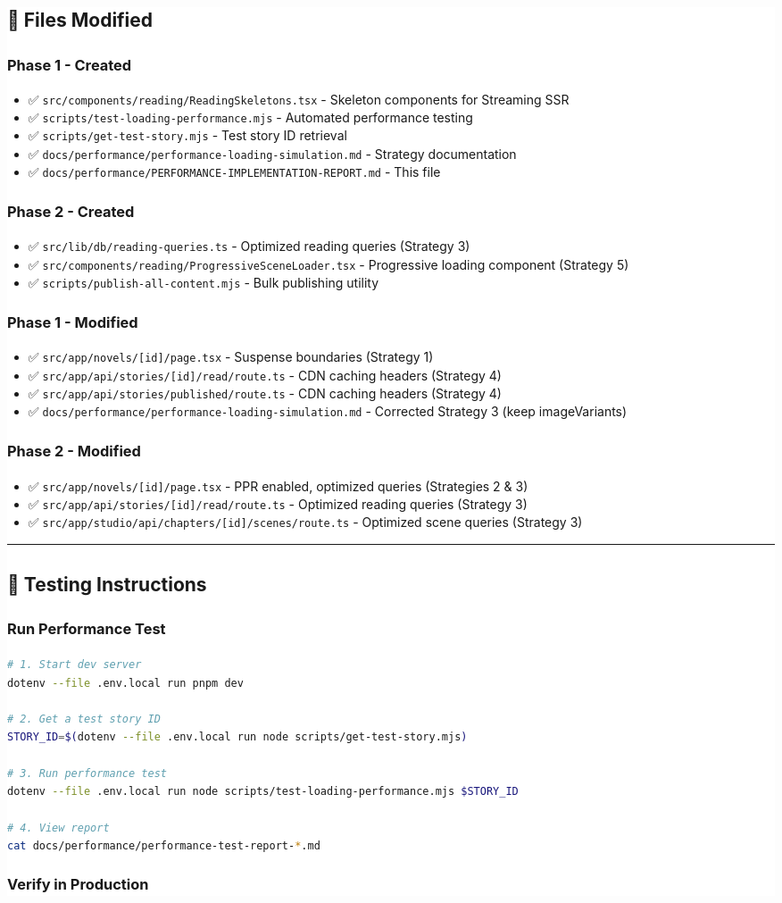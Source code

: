
## 📁 Files Modified

### Phase 1 - Created
- ✅ `src/components/reading/ReadingSkeletons.tsx` - Skeleton components for Streaming SSR
- ✅ `scripts/test-loading-performance.mjs` - Automated performance testing
- ✅ `scripts/get-test-story.mjs` - Test story ID retrieval
- ✅ `docs/performance/performance-loading-simulation.md` - Strategy documentation
- ✅ `docs/performance/PERFORMANCE-IMPLEMENTATION-REPORT.md` - This file

### Phase 2 - Created
- ✅ `src/lib/db/reading-queries.ts` - Optimized reading queries (Strategy 3)
- ✅ `src/components/reading/ProgressiveSceneLoader.tsx` - Progressive loading component (Strategy 5)
- ✅ `scripts/publish-all-content.mjs` - Bulk publishing utility

### Phase 1 - Modified
- ✅ `src/app/novels/[id]/page.tsx` - Suspense boundaries (Strategy 1)
- ✅ `src/app/api/stories/[id]/read/route.ts` - CDN caching headers (Strategy 4)
- ✅ `src/app/api/stories/published/route.ts` - CDN caching headers (Strategy 4)
- ✅ `docs/performance/performance-loading-simulation.md` - Corrected Strategy 3 (keep imageVariants)

### Phase 2 - Modified
- ✅ `src/app/novels/[id]/page.tsx` - PPR enabled, optimized queries (Strategies 2 & 3)
- ✅ `src/app/api/stories/[id]/read/route.ts` - Optimized reading queries (Strategy 3)
- ✅ `src/app/studio/api/chapters/[id]/scenes/route.ts` - Optimized scene queries (Strategy 3)

---

## 🧪 Testing Instructions

### Run Performance Test

```bash
# 1. Start dev server
dotenv --file .env.local run pnpm dev

# 2. Get a test story ID
STORY_ID=$(dotenv --file .env.local run node scripts/get-test-story.mjs)

# 3. Run performance test
dotenv --file .env.local run node scripts/test-loading-performance.mjs $STORY_ID

# 4. View report
cat docs/performance/performance-test-report-*.md
```

### Verify in Production

